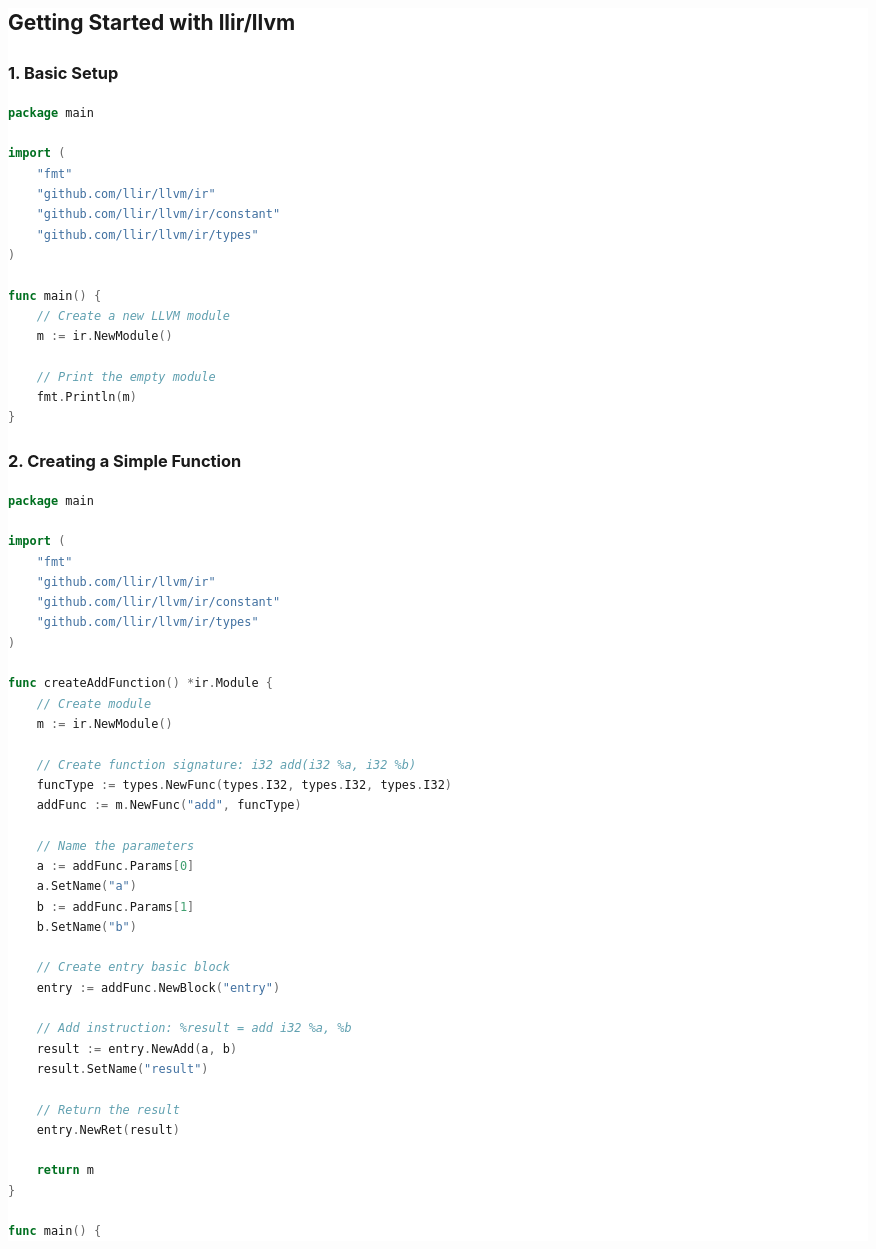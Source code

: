 ## Getting Started with llir/llvm

### 1. Basic Setup

```go
package main

import (
    "fmt"
    "github.com/llir/llvm/ir"
    "github.com/llir/llvm/ir/constant"
    "github.com/llir/llvm/ir/types"
)

func main() {
    // Create a new LLVM module
    m := ir.NewModule()
    
    // Print the empty module
    fmt.Println(m)
}
```

### 2. Creating a Simple Function

```go
package main

import (
    "fmt"
    "github.com/llir/llvm/ir"
    "github.com/llir/llvm/ir/constant"
    "github.com/llir/llvm/ir/types"
)

func createAddFunction() *ir.Module {
    // Create module
    m := ir.NewModule()
    
    // Create function signature: i32 add(i32 %a, i32 %b)
    funcType := types.NewFunc(types.I32, types.I32, types.I32)
    addFunc := m.NewFunc("add", funcType)
    
    // Name the parameters
    a := addFunc.Params[0]
    a.SetName("a")
    b := addFunc.Params[1]
    b.SetName("b")
    
    // Create entry basic block
    entry := addFunc.NewBlock("entry")
    
    // Add instruction: %result = add i32 %a, %b
    result := entry.NewAdd(a, b)
    result.SetName("result")
    
    // Return the result
    entry.NewRet(result)
    
    return m
}

func main() {
```